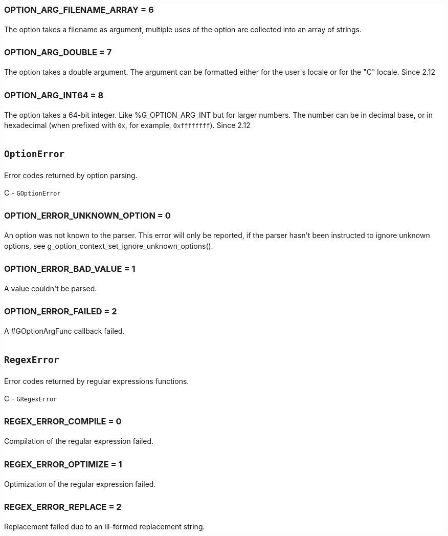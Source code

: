 ### OPTION_ARG_FILENAME_ARRAY = 6
The option takes a filename as argument,
    multiple uses of the option are collected into an array of strings.

### OPTION_ARG_DOUBLE = 7
The option takes a double argument. The argument
    can be formatted either for the user's locale or for the "C" locale.
    Since 2.12

### OPTION_ARG_INT64 = 8
The option takes a 64-bit integer. Like
    %G_OPTION_ARG_INT but for larger numbers. The number can be in
    decimal base, or in hexadecimal (when prefixed with `0x`, for
    example, `0xffffffff`). Since 2.12


## `OptionError`

Error codes returned by option parsing.

C - `GOptionError`

### OPTION_ERROR_UNKNOWN_OPTION = 0
An option was not known to the parser.
 This error will only be reported, if the parser hasn't been instructed
 to ignore unknown options, see g_option_context_set_ignore_unknown_options().

### OPTION_ERROR_BAD_VALUE = 1
A value couldn't be parsed.

### OPTION_ERROR_FAILED = 2
A #GOptionArgFunc callback failed.


## `RegexError`

Error codes returned by regular expressions functions.

C - `GRegexError`

### REGEX_ERROR_COMPILE = 0
Compilation of the regular expression failed.

### REGEX_ERROR_OPTIMIZE = 1
Optimization of the regular expression failed.

### REGEX_ERROR_REPLACE = 2
Replacement failed due to an ill-formed replacement
    string.
